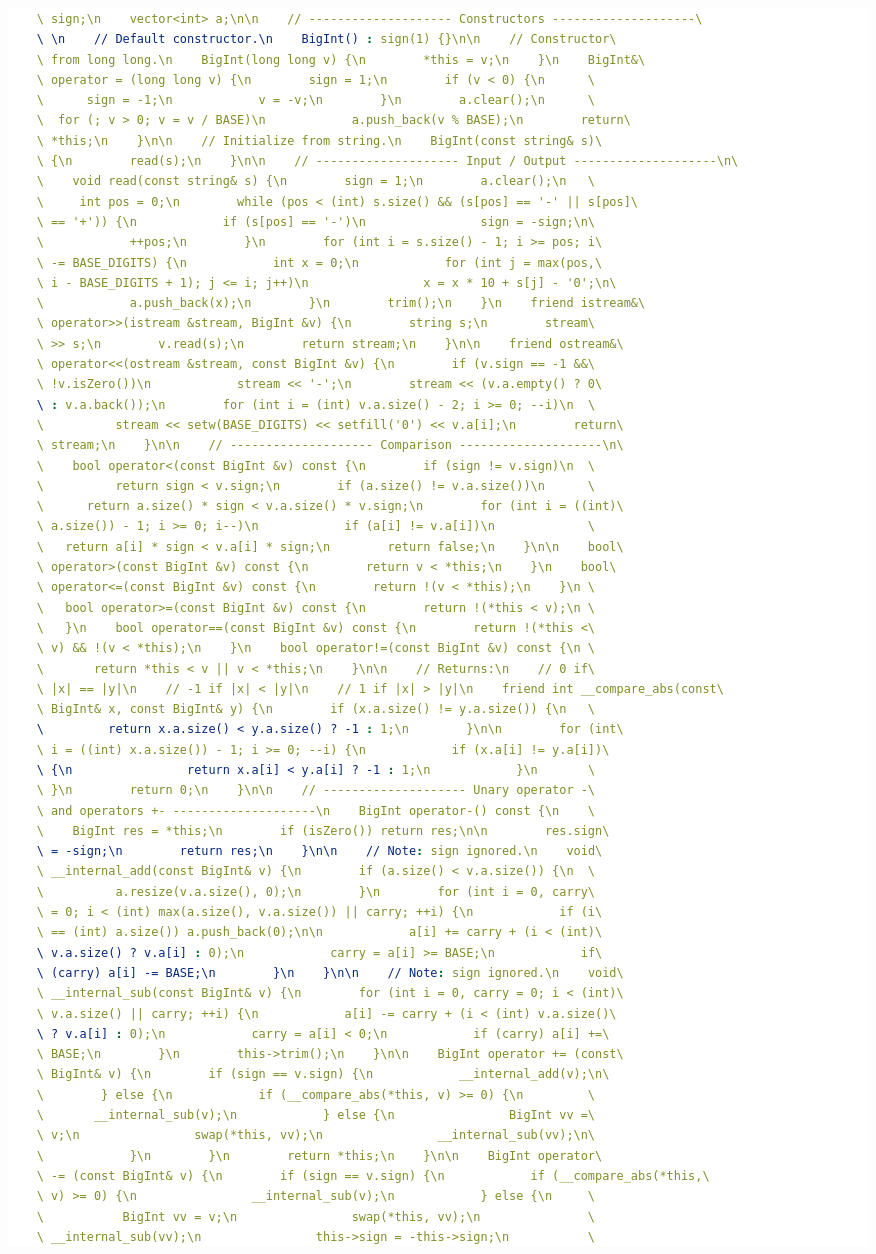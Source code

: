 ```yaml
    \ sign;\n    vector<int> a;\n\n    // -------------------- Constructors --------------------\
    \ \n    // Default constructor.\n    BigInt() : sign(1) {}\n\n    // Constructor\
    \ from long long.\n    BigInt(long long v) {\n        *this = v;\n    }\n    BigInt&\
    \ operator = (long long v) {\n        sign = 1;\n        if (v < 0) {\n      \
    \      sign = -1;\n            v = -v;\n        }\n        a.clear();\n      \
    \  for (; v > 0; v = v / BASE)\n            a.push_back(v % BASE);\n        return\
    \ *this;\n    }\n\n    // Initialize from string.\n    BigInt(const string& s)\
    \ {\n        read(s);\n    }\n\n    // -------------------- Input / Output --------------------\n\
    \    void read(const string& s) {\n        sign = 1;\n        a.clear();\n   \
    \     int pos = 0;\n        while (pos < (int) s.size() && (s[pos] == '-' || s[pos]\
    \ == '+')) {\n            if (s[pos] == '-')\n                sign = -sign;\n\
    \            ++pos;\n        }\n        for (int i = s.size() - 1; i >= pos; i\
    \ -= BASE_DIGITS) {\n            int x = 0;\n            for (int j = max(pos,\
    \ i - BASE_DIGITS + 1); j <= i; j++)\n                x = x * 10 + s[j] - '0';\n\
    \            a.push_back(x);\n        }\n        trim();\n    }\n    friend istream&\
    \ operator>>(istream &stream, BigInt &v) {\n        string s;\n        stream\
    \ >> s;\n        v.read(s);\n        return stream;\n    }\n\n    friend ostream&\
    \ operator<<(ostream &stream, const BigInt &v) {\n        if (v.sign == -1 &&\
    \ !v.isZero())\n            stream << '-';\n        stream << (v.a.empty() ? 0\
    \ : v.a.back());\n        for (int i = (int) v.a.size() - 2; i >= 0; --i)\n  \
    \          stream << setw(BASE_DIGITS) << setfill('0') << v.a[i];\n        return\
    \ stream;\n    }\n\n    // -------------------- Comparison --------------------\n\
    \    bool operator<(const BigInt &v) const {\n        if (sign != v.sign)\n  \
    \          return sign < v.sign;\n        if (a.size() != v.a.size())\n      \
    \      return a.size() * sign < v.a.size() * v.sign;\n        for (int i = ((int)\
    \ a.size()) - 1; i >= 0; i--)\n            if (a[i] != v.a[i])\n             \
    \   return a[i] * sign < v.a[i] * sign;\n        return false;\n    }\n\n    bool\
    \ operator>(const BigInt &v) const {\n        return v < *this;\n    }\n    bool\
    \ operator<=(const BigInt &v) const {\n        return !(v < *this);\n    }\n \
    \   bool operator>=(const BigInt &v) const {\n        return !(*this < v);\n \
    \   }\n    bool operator==(const BigInt &v) const {\n        return !(*this <\
    \ v) && !(v < *this);\n    }\n    bool operator!=(const BigInt &v) const {\n \
    \       return *this < v || v < *this;\n    }\n\n    // Returns:\n    // 0 if\
    \ |x| == |y|\n    // -1 if |x| < |y|\n    // 1 if |x| > |y|\n    friend int __compare_abs(const\
    \ BigInt& x, const BigInt& y) {\n        if (x.a.size() != y.a.size()) {\n   \
    \         return x.a.size() < y.a.size() ? -1 : 1;\n        }\n\n        for (int\
    \ i = ((int) x.a.size()) - 1; i >= 0; --i) {\n            if (x.a[i] != y.a[i])\
    \ {\n                return x.a[i] < y.a[i] ? -1 : 1;\n            }\n       \
    \ }\n        return 0;\n    }\n\n    // -------------------- Unary operator -\
    \ and operators +- --------------------\n    BigInt operator-() const {\n    \
    \    BigInt res = *this;\n        if (isZero()) return res;\n\n        res.sign\
    \ = -sign;\n        return res;\n    }\n\n    // Note: sign ignored.\n    void\
    \ __internal_add(const BigInt& v) {\n        if (a.size() < v.a.size()) {\n  \
    \          a.resize(v.a.size(), 0);\n        }\n        for (int i = 0, carry\
    \ = 0; i < (int) max(a.size(), v.a.size()) || carry; ++i) {\n            if (i\
    \ == (int) a.size()) a.push_back(0);\n\n            a[i] += carry + (i < (int)\
    \ v.a.size() ? v.a[i] : 0);\n            carry = a[i] >= BASE;\n            if\
    \ (carry) a[i] -= BASE;\n        }\n    }\n\n    // Note: sign ignored.\n    void\
    \ __internal_sub(const BigInt& v) {\n        for (int i = 0, carry = 0; i < (int)\
    \ v.a.size() || carry; ++i) {\n            a[i] -= carry + (i < (int) v.a.size()\
    \ ? v.a[i] : 0);\n            carry = a[i] < 0;\n            if (carry) a[i] +=\
    \ BASE;\n        }\n        this->trim();\n    }\n\n    BigInt operator += (const\
    \ BigInt& v) {\n        if (sign == v.sign) {\n            __internal_add(v);\n\
    \        } else {\n            if (__compare_abs(*this, v) >= 0) {\n         \
    \       __internal_sub(v);\n            } else {\n                BigInt vv =\
    \ v;\n                swap(*this, vv);\n                __internal_sub(vv);\n\
    \            }\n        }\n        return *this;\n    }\n\n    BigInt operator\
    \ -= (const BigInt& v) {\n        if (sign == v.sign) {\n            if (__compare_abs(*this,\
    \ v) >= 0) {\n                __internal_sub(v);\n            } else {\n     \
    \           BigInt vv = v;\n                swap(*this, vv);\n               \
    \ __internal_sub(vv);\n                this->sign = -this->sign;\n           \
```